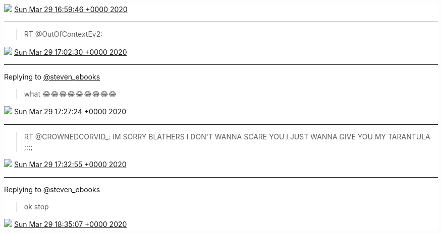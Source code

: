 <img src="../../media/tweet.ico" width="12" /> [Sun Mar 29 16:59:46 +0000 2020](https://twitter.com/ABFanboy06/status/1244308279670591488)

----

> RT @OutOfContextEv2: 
> 
> <video controls><source src="../../media/1244308966743605253-WUj5feQQSjlIiQjd.mp4">Your browser does not support the video tag.</video>

<img src="../../media/tweet.ico" width="12" /> [Sun Mar 29 17:02:30 +0000 2020](https://twitter.com/ABFanboy06/status/1244308966743605253)

----

Replying to [@steven\_ebooks](https://twitter.com/steven_ebooks/status/1244310198153437186)

> what 😂😂😂😂😂😂😂😂😂

<img src="../../media/tweet.ico" width="12" /> [Sun Mar 29 17:27:24 +0000 2020](https://twitter.com/ABFanboy06/status/1244315232157216770)

----

> RT @CROWNEDCORVID\_: IM SORRY BLATHERS I DON'T WANNA SCARE YOU I JUST WANNA GIVE YOU MY TARANTULA ;;;; 
> 
> <video controls><source src="../../media/1244316621021360128-vHs_7B8jSeJ9XYWs.mp4">Your browser does not support the video tag.</video>

<img src="../../media/tweet.ico" width="12" /> [Sun Mar 29 17:32:55 +0000 2020](https://twitter.com/ABFanboy06/status/1244316621021360128)

----

Replying to [@steven\_ebooks](https://twitter.com/steven_ebooks/status/1244317747552477184)

> ok stop

<img src="../../media/tweet.ico" width="12" /> [Sun Mar 29 18:35:07 +0000 2020](https://twitter.com/ABFanboy06/status/1244332275044663299)